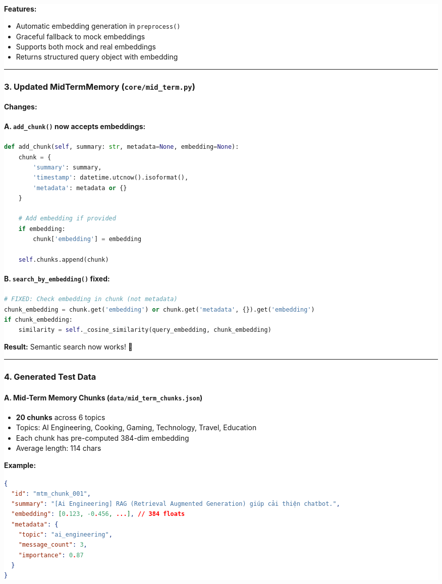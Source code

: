 **Features:**
- Automatic embedding generation in `preprocess()`
- Graceful fallback to mock embeddings
- Supports both mock and real embeddings
- Returns structured query object with embedding

---

### 3. Updated MidTermMemory (`core/mid_term.py`)

**Changes:**

#### A. `add_chunk()` now accepts embeddings:
```python
def add_chunk(self, summary: str, metadata=None, embedding=None):
    chunk = {
        'summary': summary,
        'timestamp': datetime.utcnow().isoformat(),
        'metadata': metadata or {}
    }
    
    # Add embedding if provided
    if embedding:
        chunk['embedding'] = embedding
    
    self.chunks.append(chunk)
```

#### B. `search_by_embedding()` fixed:
```python
# FIXED: Check embedding in chunk (not metadata)
chunk_embedding = chunk.get('embedding') or chunk.get('metadata', {}).get('embedding')
if chunk_embedding:
    similarity = self._cosine_similarity(query_embedding, chunk_embedding)
```

**Result:** Semantic search now works! 🎉

---

### 4. Generated Test Data

#### A. Mid-Term Memory Chunks (`data/mid_term_chunks.json`)
- **20 chunks** across 6 topics
- Topics: AI Engineering, Cooking, Gaming, Technology, Travel, Education
- Each chunk has pre-computed 384-dim embedding
- Average length: 114 chars

**Example:**
```json
{
  "id": "mtm_chunk_001",
  "summary": "[Ai Engineering] RAG (Retrieval Augmented Generation) giúp cải thiện chatbot.",
  "embedding": [0.123, -0.456, ...], // 384 floats
  "metadata": {
    "topic": "ai_engineering",
    "message_count": 3,
    "importance": 0.87
  }
}
```
